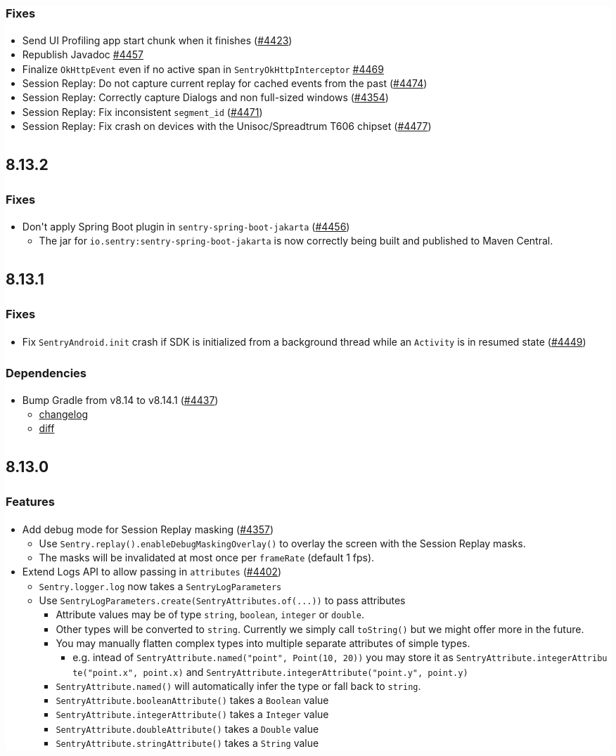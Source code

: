### Fixes

- Send UI Profiling app start chunk when it finishes ([#4423](https://github.com/getsentry/sentry-java/pull/4423))
- Republish Javadoc [#4457](https://github.com/getsentry/sentry-java/pull/4457)
- Finalize `OkHttpEvent` even if no active span in `SentryOkHttpInterceptor` [#4469](https://github.com/getsentry/sentry-java/pull/4469)
- Session Replay: Do not capture current replay for cached events from the past ([#4474](https://github.com/getsentry/sentry-java/pull/4474))
- Session Replay: Correctly capture Dialogs and non full-sized windows ([#4354](https://github.com/getsentry/sentry-java/pull/4354))
- Session Replay: Fix inconsistent `segment_id` ([#4471](https://github.com/getsentry/sentry-java/pull/4471))
- Session Replay: Fix crash on devices with the Unisoc/Spreadtrum T606 chipset ([#4477](https://github.com/getsentry/sentry-java/pull/4477))

## 8.13.2

### Fixes

- Don't apply Spring Boot plugin in `sentry-spring-boot-jakarta` ([#4456](https://github.com/getsentry/sentry-java/pull/4456))
  - The jar for `io.sentry:sentry-spring-boot-jakarta` is now correctly being built and published to Maven Central.

## 8.13.1

### Fixes

- Fix `SentryAndroid.init` crash if SDK is initialized from a background thread while an `Activity` is in resumed state ([#4449](https://github.com/getsentry/sentry-java/pull/4449))

### Dependencies

- Bump Gradle from v8.14 to v8.14.1 ([#4437](https://github.com/getsentry/sentry-java/pull/4437))
  - [changelog](https://github.com/gradle/gradle/blob/master/CHANGELOG.md#v8141)
  - [diff](https://github.com/gradle/gradle/compare/v8.14...v8.14.1)

## 8.13.0

### Features

- Add debug mode for Session Replay masking ([#4357](https://github.com/getsentry/sentry-java/pull/4357))
    - Use `Sentry.replay().enableDebugMaskingOverlay()` to overlay the screen with the Session Replay masks.
    - The masks will be invalidated at most once per `frameRate` (default 1 fps).
- Extend Logs API to allow passing in `attributes` ([#4402](https://github.com/getsentry/sentry-java/pull/4402))
  - `Sentry.logger.log` now takes a `SentryLogParameters`
  - Use `SentryLogParameters.create(SentryAttributes.of(...))` to pass attributes
    - Attribute values may be of type `string`, `boolean`, `integer` or `double`.
    - Other types will be converted to `string`. Currently we simply call `toString()` but we might offer more in the future.
    - You may manually flatten complex types into multiple separate attributes of simple types.
      - e.g. intead of `SentryAttribute.named("point", Point(10, 20))` you may store it as `SentryAttribute.integerAttribute("point.x", point.x)` and `SentryAttribute.integerAttribute("point.y", point.y)`
    - `SentryAttribute.named()` will automatically infer the type or fall back to `string`.
    - `SentryAttribute.booleanAttribute()` takes a `Boolean` value
    - `SentryAttribute.integerAttribute()` takes a `Integer` value
    - `SentryAttribute.doubleAttribute()` takes a `Double` value
    - `SentryAttribute.stringAttribute()` takes a `String` value